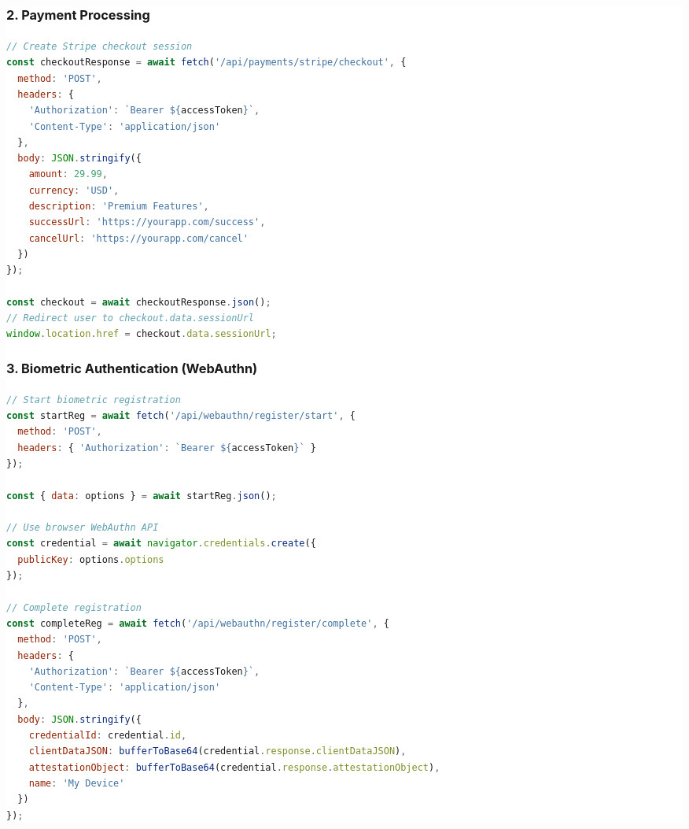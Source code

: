 ### 2. Payment Processing

```javascript
// Create Stripe checkout session
const checkoutResponse = await fetch('/api/payments/stripe/checkout', {
  method: 'POST',
  headers: {
    'Authorization': `Bearer ${accessToken}`,
    'Content-Type': 'application/json'
  },
  body: JSON.stringify({
    amount: 29.99,
    currency: 'USD',
    description: 'Premium Features',
    successUrl: 'https://yourapp.com/success',
    cancelUrl: 'https://yourapp.com/cancel'
  })
});

const checkout = await checkoutResponse.json();
// Redirect user to checkout.data.sessionUrl
window.location.href = checkout.data.sessionUrl;
```

### 3. Biometric Authentication (WebAuthn)

```javascript
// Start biometric registration
const startReg = await fetch('/api/webauthn/register/start', {
  method: 'POST',
  headers: { 'Authorization': `Bearer ${accessToken}` }
});

const { data: options } = await startReg.json();

// Use browser WebAuthn API
const credential = await navigator.credentials.create({
  publicKey: options.options
});

// Complete registration
const completeReg = await fetch('/api/webauthn/register/complete', {
  method: 'POST',
  headers: {
    'Authorization': `Bearer ${accessToken}`,
    'Content-Type': 'application/json'
  },
  body: JSON.stringify({
    credentialId: credential.id,
    clientDataJSON: bufferToBase64(credential.response.clientDataJSON),
    attestationObject: bufferToBase64(credential.response.attestationObject),
    name: 'My Device'
  })
});
```

